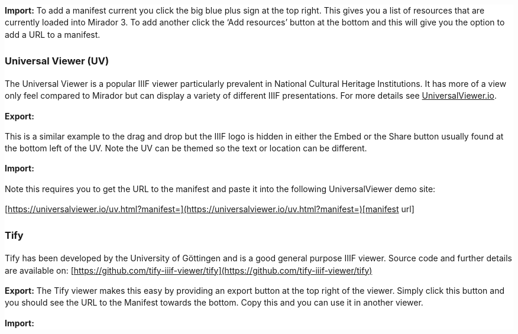 **Import:** 
To add a manifest current you click the big blue plus sign at the top right. This gives you a list of resources that are currently loaded into Mirador 3. To add another click the ‘Add resources’ button at the bottom and this will give you the option to add a URL to a manifest. 

<div class="video-container">
<iframe class="video" src="https://www.youtube-nocookie.com/embed/0KEiGkkNVnM" frameborder="0" allow="encrypted-media" allowfullscreen></iframe>
</div>    

### Universal Viewer (UV)

The Universal Viewer is a popular IIIF viewer particularly prevalent in National Cultural Heritage Institutions. It has more of a view only feel compared to Mirador but can display a variety of different IIIF presentations. For more details see [UniversalViewer.io](https://universalviewer.io/). 

**Export:**

This is a similar example to the drag and drop but the IIIF logo is hidden in either the Embed or the Share button usually found at the bottom left of the UV. Note the UV can be themed so the text or location can be different. 

<div class="video-container">
<iframe class="video" src="https://www.youtube-nocookie.com/embed/UVM0taaT0B0" frameborder="0" allow="encrypted-media" allowfullscreen></iframe>
</div>    

**Import:**

Note this requires you to get the URL to the manifest and paste it into the following UniversalViewer demo site:

[https://universalviewer.io/uv.html?manifest=](https://universalviewer.io/uv.html?manifest=)[manifest url] 

<div class="video-container">
<iframe class="video" src="https://www.youtube-nocookie.com/embed/_P9TBJIY4UM" frameborder="0" allow="encrypted-media" allowfullscreen></iframe>
</div>    

### Tify
Tify has been developed by the University of Göttingen and is a good general purpose IIIF viewer. Source code and further details are available on: [https://github.com/tify-iiif-viewer/tify](https://github.com/tify-iiif-viewer/tify)

**Export:** 
The Tify viewer makes this easy by providing an export button at the top right of the viewer. Simply click this button and you should see the URL to the Manifest towards the bottom. Copy this and you can use it in another viewer. 

<div class="video-container">
<iframe class="video" src="https://www.youtube-nocookie.com/embed/5FtXo3mHXlU" frameborder="0" allow="encrypted-media" allowfullscreen></iframe>
</div>    

**Import:**
